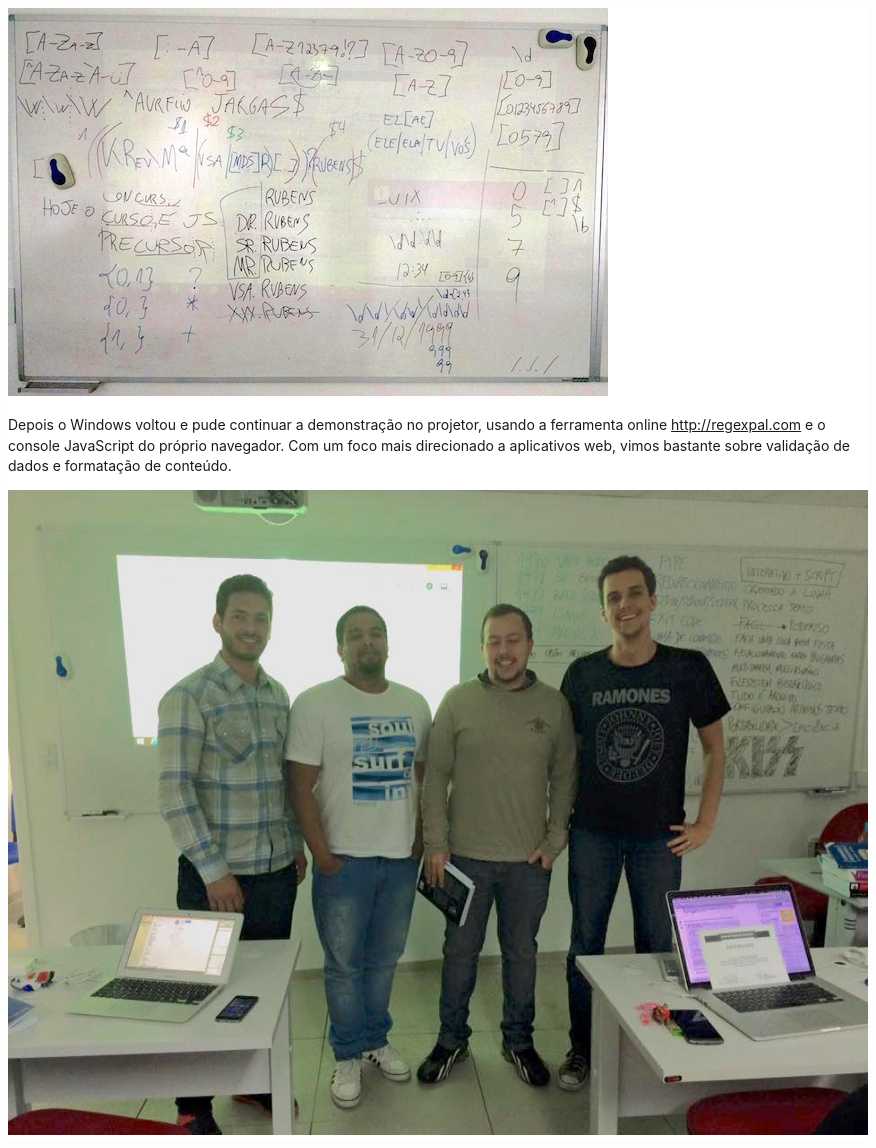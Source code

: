 ![Expressões Regulares no quadro branco](quadro-regex-js.jpg)

Depois o Windows voltou e pude continuar a demonstração no projetor, usando a ferramenta online http://regexpal.com e o console JavaScript do próprio navegador. Com um foco mais direcionado a aplicativos web, vimos bastante sobre validação de dados e formatação de conteúdo.

![Turma do curso de Expressões Regulares em JavaScript](turma-regex-js.jpg)
